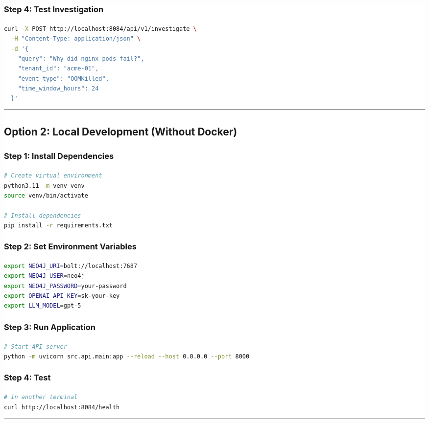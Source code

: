 ### Step 4: Test Investigation

```bash
curl -X POST http://localhost:8084/api/v1/investigate \
  -H "Content-Type: application/json" \
  -d '{
    "query": "Why did nginx pods fail?",
    "tenant_id": "acme-01",
    "event_type": "OOMKilled",
    "time_window_hours": 24
  }'
```

---

## Option 2: Local Development (Without Docker)

### Step 1: Install Dependencies

```bash
# Create virtual environment
python3.11 -m venv venv
source venv/bin/activate

# Install dependencies
pip install -r requirements.txt
```

### Step 2: Set Environment Variables

```bash
export NEO4J_URI=bolt://localhost:7687
export NEO4J_USER=neo4j
export NEO4J_PASSWORD=your-password
export OPENAI_API_KEY=sk-your-key
export LLM_MODEL=gpt-5
```

### Step 3: Run Application

```bash
# Start API server
python -m uvicorn src.api.main:app --reload --host 0.0.0.0 --port 8000
```

### Step 4: Test

```bash
# In another terminal
curl http://localhost:8084/health
```

---
